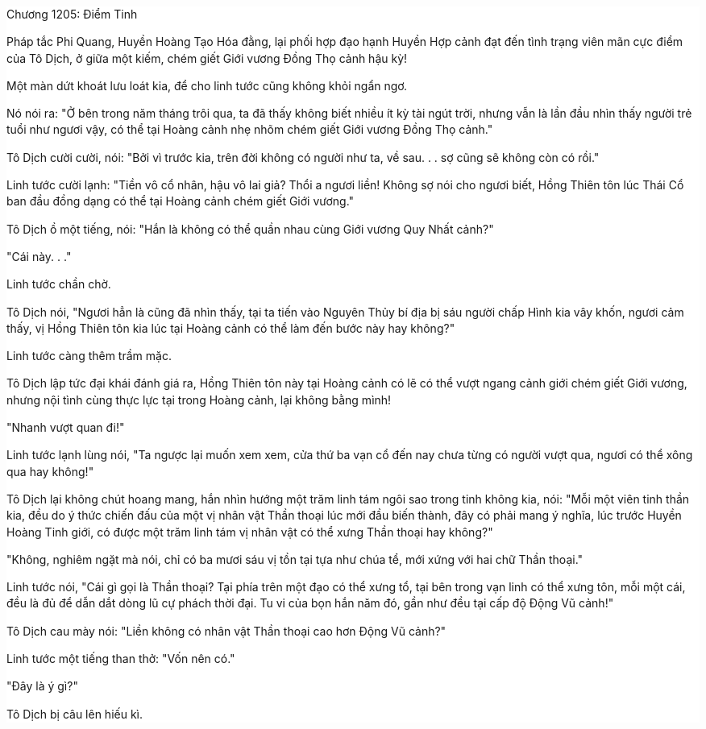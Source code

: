 




Chương 1205: Điểm Tinh


Pháp tắc Phi Quang, Huyền Hoàng Tạo Hóa đằng, lại phối hợp đạo hạnh Huyền Hợp cảnh đạt đến tình trạng viên mãn cực điểm của Tô Dịch, ở giữa một kiếm, chém giết Giới vương Đồng Thọ cảnh hậu kỳ!

Một màn dứt khoát lưu loát kia, để cho linh tước cũng không khỏi ngẩn ngơ.

Nó nói ra: "Ở bên trong năm tháng trôi qua, ta đã thấy không biết nhiều ít kỳ tài ngút trời, nhưng vẫn là lần đầu nhìn thấy người trẻ tuổi như ngươi vậy, có thể tại Hoàng cảnh nhẹ nhõm chém giết Giới vương Đồng Thọ cảnh."

Tô Dịch cười cười, nói: "Bởi vì trước kia, trên đời không có người như ta, về sau. . . sợ cũng sẽ không còn có rồi."

Linh tước cười lạnh: "Tiền vô cổ nhân, hậu vô lai giả? Thổi a ngươi liền! Không sợ nói cho ngươi biết, Hồng Thiên tôn lúc Thái Cổ ban đầu đồng dạng có thể tại Hoàng cảnh chém giết Giới vương."

Tô Dịch ồ một tiếng, nói: "Hắn là không có thể quần nhau cùng Giới vương Quy Nhất cảnh?"

"Cái này. . ."

Linh tước chần chờ.

Tô Dịch nói, "Ngươi hẳn là cũng đã nhìn thấy, tại ta tiến vào Nguyên Thủy bí địa bị sáu người chấp Hình kia vây khốn, ngươi cảm thấy, vị Hồng Thiên tôn kia lúc tại Hoàng cảnh có thể làm đến bước này hay không?"

Linh tước càng thêm trầm mặc.

Tô Dịch lập tức đại khái đánh giá ra, Hồng Thiên tôn này tại Hoàng cảnh có lẽ có thể vượt ngang cảnh giới chém giết Giới vương, nhưng nội tình cùng thực lực tại trong Hoàng cảnh, lại không bằng mình!

"Nhanh vượt quan đi!"

Linh tước lạnh lùng nói, "Ta ngược lại muốn xem xem, cửa thứ ba vạn cổ đến nay chưa từng có người vượt qua, ngươi có thể xông qua hay không!"

Tô Dịch lại không chút hoang mang, hắn nhìn hướng một trăm linh tám ngôi sao trong tinh không kia, nói: "Mỗi một viên tinh thần kia, đều do ý thức chiến đấu của một vị nhân vật Thần thoại lúc mới đầu biến thành, đây có phải mang ý nghĩa, lúc trước Huyền Hoàng Tinh giới, có được một trăm linh tám vị nhân vật có thể xưng Thần thoại hay không?"

"Không, nghiêm ngặt mà nói, chỉ có ba mươi sáu vị tồn tại tựa như chúa tể, mới xứng với hai chữ Thần thoại."

Linh tước nói, "Cái gì gọi là Thần thoại? Tại phía trên một đạo có thể xưng tổ, tại bên trong vạn linh có thể xưng tôn, mỗi một cái, đều là đủ để dẫn dắt dòng lũ cự phách thời đại. Tu vi của bọn hắn năm đó, gần như đều tại cấp độ Động Vũ cảnh!"

Tô Dịch cau mày nói: "Liền không có nhân vật Thần thoại cao hơn Động Vũ cảnh?"

Linh tước một tiếng than thở: "Vốn nên có."

"Đây là ý gì?"

Tô Dịch bị câu lên hiếu kì.
